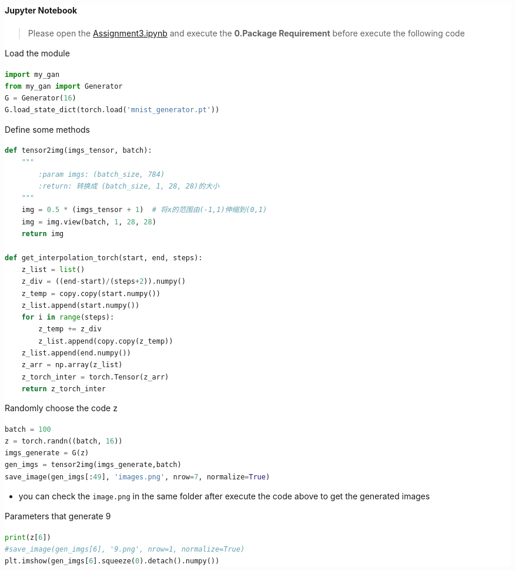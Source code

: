 #### Jupyter Notebook

> Please open the [Assignment3.ipynb](./Assignment3.ipynb) and execute the **0.Package Requirement** before execute the following code

Load the module

```python
import my_gan
from my_gan import Generator
G = Generator(16)
G.load_state_dict(torch.load('mnist_generator.pt'))
```

Define some methods

```python
def tensor2img(imgs_tensor, batch):
    """
        :param imgs: (batch_size, 784)
        :return: 转换成 (batch_size, 1, 28, 28)的大小
    """
    img = 0.5 * (imgs_tensor + 1)  # 将x的范围由(-1,1)伸缩到(0,1)
    img = img.view(batch, 1, 28, 28)
    return img
    
def get_interpolation_torch(start, end, steps):
    z_list = list()
    z_div = ((end-start)/(steps+2)).numpy()
    z_temp = copy.copy(start.numpy())
    z_list.append(start.numpy())
    for i in range(steps):
        z_temp += z_div
        z_list.append(copy.copy(z_temp))
    z_list.append(end.numpy())
    z_arr = np.array(z_list)
    z_torch_inter = torch.Tensor(z_arr)
    return z_torch_inter
```

Randomly choose the code z

```python
batch = 100
z = torch.randn((batch, 16))
imgs_generate = G(z)
gen_imgs = tensor2img(imgs_generate,batch)
save_image(gen_imgs[:49], 'images.png', nrow=7, normalize=True)
```

- you can check the `image.png` in the same folder after execute the code above to get the generated images

Parameters that generate 9

```python
print(z[6])
#save_image(gen_imgs[6], '9.png', nrow=1, normalize=True)
plt.imshow(gen_imgs[6].squeeze(0).detach().numpy())
```
